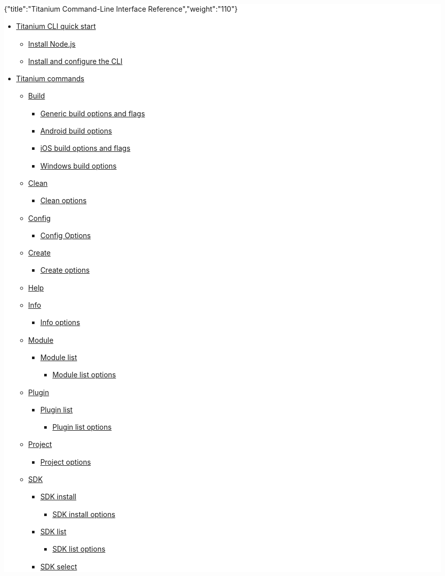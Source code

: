 {"title":"Titanium Command-Line Interface Reference","weight":"110"}

* [Titanium CLI quick start](#titanium-cli-quick-start)

    * [Install Node.js](#install-node.js)

    * [Install and configure the CLI](#install-and-configure-the-cli)

* [Titanium commands](#titanium-commands)

    * [Build](#build)

        * [Generic build options and flags](#generic-build-options-and-flags)

        * [Android build options](#android-build-options)

        * [iOS build options and flags](#ios-build-options-and-flags)

        * [Windows build options](#windows-build-options)

    * [Clean](#clean)

        * [Clean options](#clean-options)

    * [Config](#config)

        * [Config Options](#config-options)

    * [Create](#create)

        * [Create options](#create-options)

    * [Help](#help)

    * [Info](#info)

        * [Info options](#info-options)

    * [Module](#module)

        * [Module list](#module-list)

            * [Module list options](#module-list-options)

    * [Plugin](#plugin)

        * [Plugin list](#plugin-list)

            * [Plugin list options](#plugin-list-options)

    * [Project](#project)

        * [Project options](#project-options)

    * [SDK](#sdk)

        * [SDK install](#sdk-install)

            * [SDK install options](#sdk-install-options)

        * [SDK list](#sdk-list)

            * [SDK list options](#sdk-list-options)

        * [SDK select](#sdk-select)
